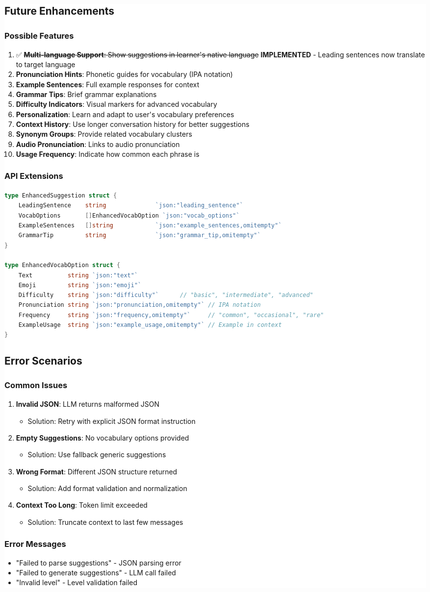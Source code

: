 ## Future Enhancements

### Possible Features
1. ✅ ~~**Multi-language Support**: Show suggestions in learner's native language~~ **IMPLEMENTED** - Leading sentences now translate to target language
2. **Pronunciation Hints**: Phonetic guides for vocabulary (IPA notation)
3. **Example Sentences**: Full example responses for context
4. **Grammar Tips**: Brief grammar explanations
5. **Difficulty Indicators**: Visual markers for advanced vocabulary
6. **Personalization**: Learn and adapt to user's vocabulary preferences
7. **Context History**: Use longer conversation history for better suggestions
8. **Synonym Groups**: Provide related vocabulary clusters
9. **Audio Pronunciation**: Links to audio pronunciation
10. **Usage Frequency**: Indicate how common each phrase is

### API Extensions
```go
type EnhancedSuggestion struct {
    LeadingSentence    string              `json:"leading_sentence"`
    VocabOptions       []EnhancedVocabOption `json:"vocab_options"`
    ExampleSentences   []string            `json:"example_sentences,omitempty"`
    GrammarTip         string              `json:"grammar_tip,omitempty"`
}

type EnhancedVocabOption struct {
    Text          string `json:"text"`
    Emoji         string `json:"emoji"`
    Difficulty    string `json:"difficulty"`      // "basic", "intermediate", "advanced"
    Pronunciation string `json:"pronunciation,omitempty"` // IPA notation
    Frequency     string `json:"frequency,omitempty"`     // "common", "occasional", "rare"
    ExampleUsage  string `json:"example_usage,omitempty"` // Example in context
}
```

## Error Scenarios

### Common Issues
1. **Invalid JSON**: LLM returns malformed JSON
   - Solution: Retry with explicit JSON format instruction

2. **Empty Suggestions**: No vocabulary options provided
   - Solution: Use fallback generic suggestions

3. **Wrong Format**: Different JSON structure returned
   - Solution: Add format validation and normalization

4. **Context Too Long**: Token limit exceeded
   - Solution: Truncate context to last few messages

### Error Messages
- "Failed to parse suggestions" - JSON parsing error
- "Failed to generate suggestions" - LLM call failed
- "Invalid level" - Level validation failed
